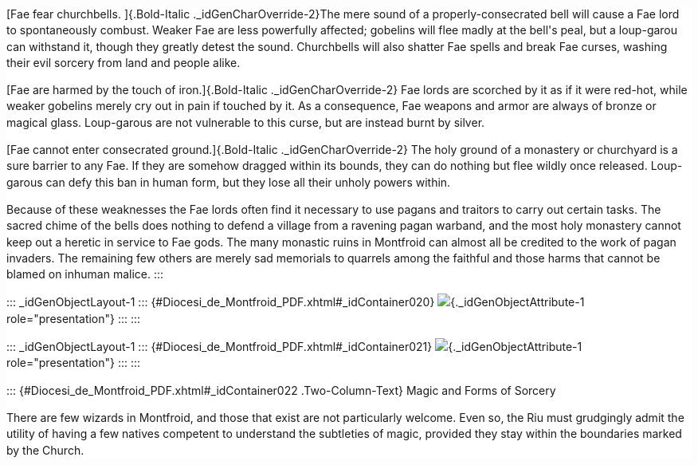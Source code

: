 [Fae fear churchbells. ]{.Bold-Italic ._idGenCharOverride-2}The mere
sound of a properly-consecrated bell will cause a Fae lord to
spontaneously combust. Weaker Fae are less powerfully affected; gobelins
will flee madly at the bell's peal, but a loup-garou can withstand it,
though they greatly detest the sound. Churchbells will also shatter Fae
spells and break Fae curses, washing their evil sorcery from land and
people alike.

[Fae are harmed by the touch of iron.]{.Bold-Italic
._idGenCharOverride-2} Fae lords are scorched by it as if it were
red-hot, while weaker gobelins merely cry out in pain if touched by it.
As a consequence, Fae weapons and armor are always of bronze or magical
glass. Loup-garous are not vulnerable to this curse, but are instead
burnt by silver.

[Fae cannot enter consecrated ground.]{.Bold-Italic
._idGenCharOverride-2} The holy ground of a monastery or churchyard is a
sure barrier to any Fae. If they are somehow dragged within its bounds,
they can do nothing but flee wildly once released. Loup-garous can defy
this ban in human form, but they lose all their unholy powers within.

Because of these weaknesses the Fae lords often find it necessary to use
pagans and traitors to carry out certain tasks. The sacred chime of the
bells does nothing to defend a village from a ravening pagan warband,
and the most holy monastery cannot keep out a heretic in service to Fae
gods. The many monastic ruins in Montfroid can almost all be credited to
the work of pagan invaders. The remaining few others are merely sad
memorials to quarrels among the faithful and those harms that cannot be
blamed on inhuman malice.
:::

::: _idGenObjectLayout-1
::: {#Diocesi_de_Montfroid_PDF.xhtml#_idContainer020}
![](image/Aharshandbrutalbarbarianwomanchallengesanewopponenttoaduelwithapalmgesturesheisamuscularwarriorinbearskinswithredhairblood.png){._idGenObjectAttribute-1
role="presentation"}
:::
:::

::: _idGenObjectLayout-1
::: {#Diocesi_de_Montfroid_PDF.xhtml#_idContainer021}
![](image/Vikingwarriorwomanfacingaskullshapeddungeon-fantasydigitalillustration.png){._idGenObjectAttribute-1
role="presentation"}
:::
:::

::: {#Diocesi_de_Montfroid_PDF.xhtml#_idContainer022 .Two-Column-Text}
Magic and Forms of Sorcery

There are few wizards in Montfroid, and those that exist are not
particularly welcome. Even so, the Riu must grudgingly admit the utility
of having a few natives competent to understand the subtleties of magic,
provided they stay within the boundaries marked by the Church.
